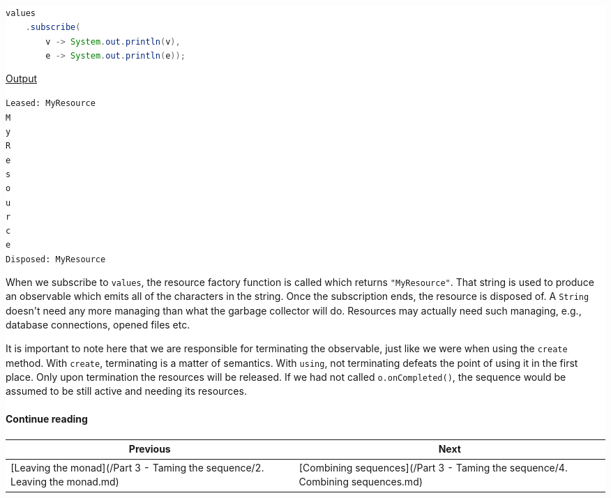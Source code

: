 ```java
values
	.subscribe(
		v -> System.out.println(v),
		e -> System.out.println(e));
```
[Output](/tests/java/itrx/chapter3/error/UsingExample.java)
```
Leased: MyResource
M
y
R
e
s
o
u
r
c
e
Disposed: MyResource
```

When we subscribe to `values`, the resource factory function is called which returns `"MyResource"`. That string is used to produce an observable which emits all of the characters in the string. Once the subscription ends, the resource is disposed of. A `String` doesn't need any more managing than what the garbage collector will do. Resources may actually need such managing, e.g., database connections, opened files etc.

It is important to note here that we are responsible for terminating the observable, just like we were when using the `create` method. With `create`, terminating is a matter of semantics. With `using`, not terminating defeats the point of using it in the first place. Only upon termination the resources will be released. If we had not called `o.onCompleted()`, the sequence would be assumed to be still active and needing its resources.




#### Continue reading

| Previous | Next |
| --- | --- |
| [Leaving the monad](/Part 3 - Taming the sequence/2. Leaving the monad.md) | [Combining sequences](/Part 3 - Taming the sequence/4. Combining sequences.md) |

